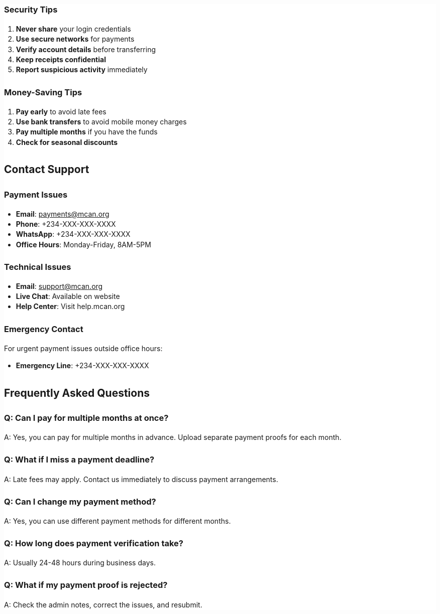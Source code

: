 ### Security Tips
1. **Never share** your login credentials
2. **Use secure networks** for payments
3. **Verify account details** before transferring
4. **Keep receipts confidential**
5. **Report suspicious activity** immediately

### Money-Saving Tips
1. **Pay early** to avoid late fees
2. **Use bank transfers** to avoid mobile money charges
3. **Pay multiple months** if you have the funds
4. **Check for seasonal discounts**

## Contact Support

### Payment Issues
- **Email**: payments@mcan.org
- **Phone**: +234-XXX-XXX-XXXX
- **WhatsApp**: +234-XXX-XXX-XXXX
- **Office Hours**: Monday-Friday, 8AM-5PM

### Technical Issues
- **Email**: support@mcan.org
- **Live Chat**: Available on website
- **Help Center**: Visit help.mcan.org

### Emergency Contact
For urgent payment issues outside office hours:
- **Emergency Line**: +234-XXX-XXX-XXXX

## Frequently Asked Questions

### Q: Can I pay for multiple months at once?
A: Yes, you can pay for multiple months in advance. Upload separate payment proofs for each month.

### Q: What if I miss a payment deadline?
A: Late fees may apply. Contact us immediately to discuss payment arrangements.

### Q: Can I change my payment method?
A: Yes, you can use different payment methods for different months.

### Q: How long does payment verification take?
A: Usually 24-48 hours during business days.

### Q: What if my payment proof is rejected?
A: Check the admin notes, correct the issues, and resubmit.
